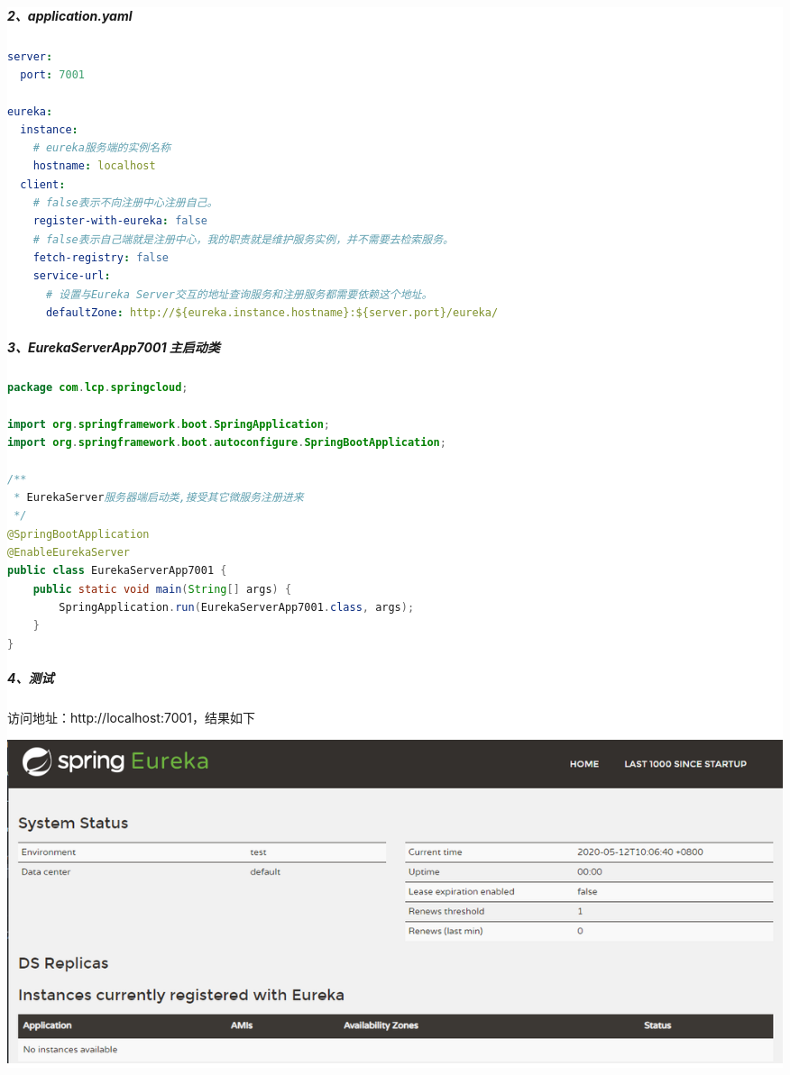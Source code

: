 ##### 2、application.yaml

```yaml
server:
  port: 7001

eureka:
  instance:
    # eureka服务端的实例名称
    hostname: localhost
  client:
    # false表示不向注册中心注册自己。
    register-with-eureka: false
    # false表示自己端就是注册中心，我的职责就是维护服务实例，并不需要去检索服务。
    fetch-registry: false
    service-url:
      # 设置与Eureka Server交互的地址查询服务和注册服务都需要依赖这个地址。
      defaultZone: http://${eureka.instance.hostname}:${server.port}/eureka/
```

##### 3、EurekaServerApp7001 主启动类

```java
package com.lcp.springcloud;

import org.springframework.boot.SpringApplication;
import org.springframework.boot.autoconfigure.SpringBootApplication;

/**
 * EurekaServer服务器端启动类,接受其它微服务注册进来
 */
@SpringBootApplication
@EnableEurekaServer
public class EurekaServerApp7001 {
    public static void main(String[] args) {
        SpringApplication.run(EurekaServerApp7001.class, args);
    }
}
```

##### 4、测试

访问地址：http://localhost:7001，结果如下

![image-20200512101626361](SpringCloud学习笔记_V1.assets/image-20200512101626361.png)
